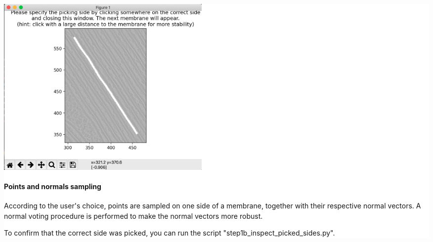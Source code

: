 <img src="./imgs/membrane_side_picking.png" width="400">
</p>

#### Points and normals sampling
According to the user's choice, points are sampled on one side of a membrane, together with their respective normal vectors. A normal voting procedure is performed to make the normal vectors more robust.

To confirm that the correct side was picked, you can run the script "step1b_inspect_picked_sides.py".

<p align="center">